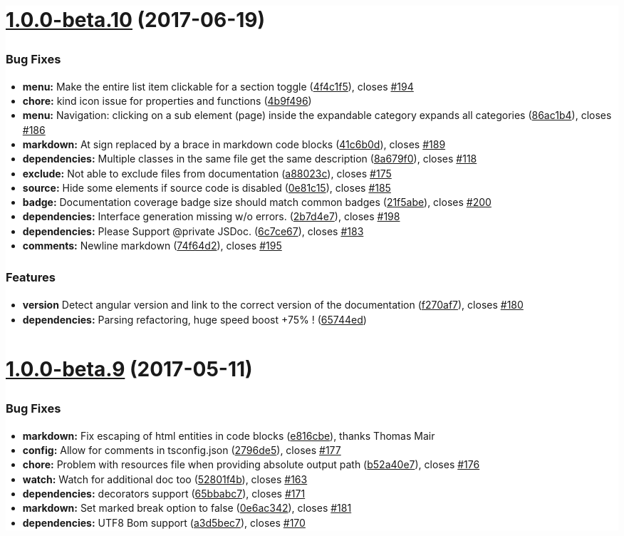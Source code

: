 # [1.0.0-beta.10](https://github.com/compodoc/compodoc/compare/1.0.0-beta.9...1.0.0-beta.10) (2017-06-19)

### Bug Fixes

-   **menu:** Make the entire list item clickable for a section toggle ([4f4c1f5](https://github.com/compodoc/compodoc/commit/4f4c1f5)), closes [#194](https://github.com/compodoc/compodoc/issues/194)
-   **chore:** kind icon issue for properties and functions ([4b9f496](https://github.com/compodoc/compodoc/commit/4b9f496))
-   **menu:** Navigation: clicking on a sub element (page) inside the expandable category expands all categories ([86ac1b4](https://github.com/compodoc/compodoc/commit/86ac1b4)), closes [#186](https://github.com/compodoc/compodoc/issues/186)
-   **markdown:** At sign replaced by a brace in markdown code blocks ([41c6b0d](https://github.com/compodoc/compodoc/commit/41c6b0d)), closes [#189](https://github.com/compodoc/compodoc/issues/189)
-   **dependencies:** Multiple classes in the same file get the same description ([8a679f0](https://github.com/compodoc/compodoc/commit/8a679f0)), closes [#118](https://github.com/compodoc/compodoc/issues/118)
-   **exclude:** Not able to exclude files from documentation ([a88023c](https://github.com/compodoc/compodoc/commit/a88023c)), closes [#175](https://github.com/compodoc/compodoc/issues/175)
-   **source:** Hide some elements if source code is disabled ([0e81c15](https://github.com/compodoc/compodoc/commit/0e81c15)), closes [#185](https://github.com/compodoc/compodoc/issues/185)
-   **badge:** Documentation coverage badge size should match common badges ([21f5abe](https://github.com/compodoc/compodoc/commit/21f5abe)), closes [#200](https://github.com/compodoc/compodoc/issues/200)
-   **dependencies:** Interface generation missing w/o errors. ([2b7d4e7](https://github.com/compodoc/compodoc/commit/2b7d4e7)), closes [#198](https://github.com/compodoc/compodoc/issues/198)
-   **dependencies:** Please Support @private JSDoc. ([6c7ce67](https://github.com/compodoc/compodoc/commit/6c7ce67)), closes [#183](https://github.com/compodoc/compodoc/issues/183)
-   **comments:** Newline markdown ([74f64d2](https://github.com/compodoc/compodoc/commit/74f64d2)), closes [#195](https://github.com/compodoc/compodoc/issues/195)

### Features

-   **version** Detect angular version and link to the correct version of the documentation ([f270af7](https://github.com/compodoc/compodoc/commit/f270af7)), closes [#180](https://github.com/compodoc/compodoc/issues/180)
-   **dependencies:** Parsing refactoring, huge speed boost +75% ! ([65744ed](https://github.com/compodoc/compodoc/commit/65744ed))

<a name="1.0.0-beta.9"></a>

# [1.0.0-beta.9](https://github.com/compodoc/compodoc/compare/1.0.0-beta.8...1.0.0-beta.9) (2017-05-11)

### Bug Fixes

-   **markdown:** Fix escaping of html entities in code blocks ([e816cbe](https://github.com/compodoc/compodoc/commit/e816cbe)), thanks Thomas Mair
-   **config:** Allow for comments in tsconfig.json ([2796de5](https://github.com/compodoc/compodoc/commit/2796de5)), closes [#177](https://github.com/compodoc/compodoc/issues/177)
-   **chore:** Problem with resources file when providing absolute output path ([b52a40e7](https://github.com/compodoc/compodoc/commit/b52a40e7)), closes [#176](https://github.com/compodoc/compodoc/issues/176)
-   **watch:** Watch for additional doc too ([52801f4b](https://github.com/compodoc/compodoc/commit/52801f4b)), closes [#163](https://github.com/compodoc/compodoc/issues/163)
-   **dependencies:** decorators support ([65bbabc7](https://github.com/compodoc/compodoc/commit/65bbabc7)), closes [#171](https://github.com/compodoc/compodoc/issues/171)
-   **markdown:** Set marked break option to false ([0e6ac342](https://github.com/compodoc/compodoc/commit/0e6ac342)), closes [#181](https://github.com/compodoc/compodoc/issues/181)
-   **dependencies:** UTF8 Bom support ([a3d5bec7](https://github.com/compodoc/compodoc/commit/a3d5bec7)), closes [#170](https://github.com/compodoc/compodoc/issues/170)
